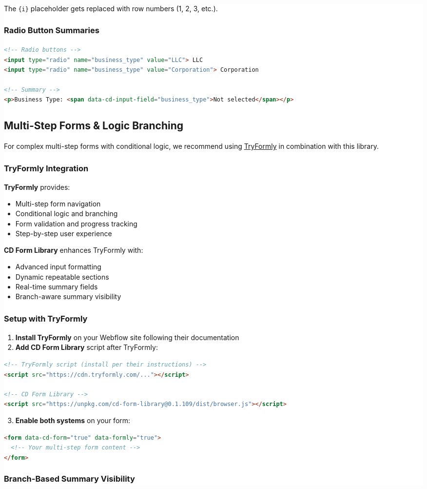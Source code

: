 The `{i}` placeholder gets replaced with row numbers (1, 2, 3, etc.).

### Radio Button Summaries

```html
<!-- Radio buttons -->
<input type="radio" name="business_type" value="LLC"> LLC
<input type="radio" name="business_type" value="Corporation"> Corporation

<!-- Summary -->
<p>Business Type: <span data-cd-input-field="business_type">Not selected</span></p>
```

## Multi-Step Forms & Logic Branching

For complex multi-step forms with conditional logic, we recommend using [TryFormly](https://tryformly.com) in combination with this library.

### TryFormly Integration

**TryFormly** provides:
- Multi-step form navigation
- Conditional logic and branching
- Form validation and progress tracking
- Step-by-step user experience

**CD Form Library** enhances TryFormly with:
- Advanced input formatting
- Dynamic repeatable sections
- Real-time summary fields
- Branch-aware summary visibility

### Setup with TryFormly

1. **Install TryFormly** on your Webflow site following their documentation
2. **Add CD Form Library** script after TryFormly:

```html
<!-- TryFormly script (install per their instructions) -->
<script src="https://cdn.tryformly.com/..."></script>

<!-- CD Form Library -->
<script src="https://unpkg.com/cd-form-library@0.1.109/dist/browser.js"></script>
```

3. **Enable both systems** on your form:

```html
<form data-cd-form="true" data-formly="true">
  <!-- Your multi-step form content -->
</form>
```

### Branch-Based Summary Visibility
